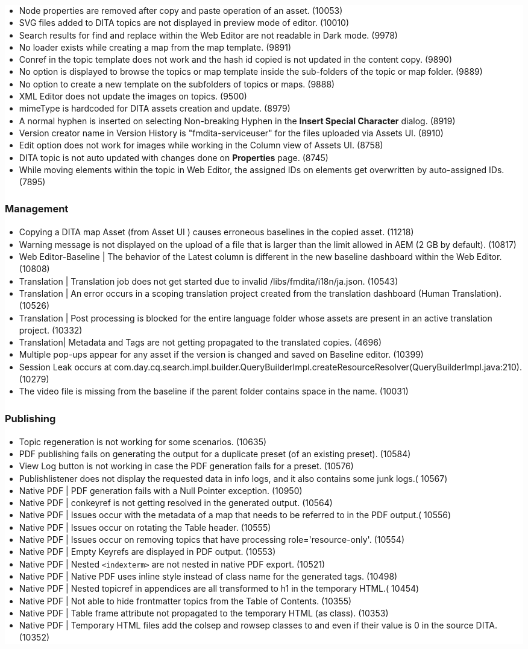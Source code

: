 * Node properties are removed after copy and paste operation of an asset. (10053)
* SVG files added to DITA topics are not displayed in preview mode of editor. (10010)
* Search results for find and replace within the Web Editor are not readable in Dark mode. (9978)
* No loader exists while creating a map from the map template. (9891)
* Conref in the topic template does not work and the hash id copied is not updated in the content copy. (9890)
* No option is displayed to browse the topics or map template inside the sub-folders of the topic or map folder. (9889)
* No option to create a new template on the subfolders of topics or maps. (9888)
* XML Editor does not update the images on topics. (9500)
* mimeType is hardcoded for DITA assets creation and update. (8979)
* A normal hyphen is inserted on selecting Non-breaking Hyphen in the **Insert Special Character** dialog. (8919) 
* Version creator name in Version History is "fmdita-serviceuser" for the files uploaded via Assets UI. (8910)
 * Edit option does not work for images while working in the Column view of Assets UI. (8758)
* DITA topic is not auto updated with changes done on **Properties** page. (8745)
* While moving elements within the topic in Web Editor, the assigned IDs on elements get overwritten by auto-assigned IDs. (7895)

### Management

* Copying a DITA map Asset (from Asset UI ) causes erroneous baselines in the copied asset. (11218)
* Warning message is not displayed on the upload of a file that is larger than the limit allowed in AEM (2 GB by default). (10817)
* Web Editor-Baseline | The behavior of the Latest column is different in the new baseline dashboard within the Web Editor. (10808)
* Translation | Translation job does not get started due to invalid /libs/fmdita/i18n/ja.json. (10543)
* Translation | An error occurs in a scoping translation project created from the translation dashboard (Human Translation). (10526)
* Translation | Post processing is blocked for the entire language folder whose assets are present in an active translation project. (10332)
* Translation| Metadata and Tags are not getting propagated to the translated copies. (4696)
* Multiple pop-ups appear for any asset if the version is changed and saved on Baseline editor. (10399)
* Session Leak occurs at com.day.cq.search.impl.builder.QueryBuilderImpl.createResourceResolver(QueryBuilderImpl.java:210). (10279)
* The video file is missing from the baseline if the parent folder contains space in the name. (10031)

### Publishing

* Topic regeneration is not working for some scenarios. (10635)
* PDF publishing fails on generating the output for a duplicate preset (of an existing preset). (10584)
* View Log button is not working in case the PDF generation fails for a preset. (10576)
* Publishlistener does not display the requested data in info logs, and it also contains some junk logs.( 10567)
* Native PDF | PDF generation fails with a Null Pointer exception. (10950)
* Native PDF | conkeyref is not getting resolved in the generated output. (10564)
* Native PDF | Issues occur with the metadata of a map that needs to be referred to in the PDF output.( 10556)
* Native PDF | Issues occur on rotating the Table header. (10555)
* Native PDF | Issues occur on removing topics that have processing role='resource-only'. (10554)
* Native PDF | Empty Keyrefs are displayed in PDF output. (10553)
* Native PDF | Nested `<indexterm>` are not nested in native PDF export. (10521)
* Native PDF | Native PDF uses inline style instead of class name for the generated tags. (10498)
* Native PDF | Nested topicref in appendices are all transformed to h1 in the temporary HTML.( 10454)
* Native PDF | Not able to hide frontmatter topics from the Table of Contents. (10355)
* Native PDF | Table frame attribute not propagated to the temporary HTML (as class). (10353)
* Native PDF | Temporary HTML files add the colsep and rowsep classes to <td> and <th> even if their value is 0 in the source DITA. (10352)